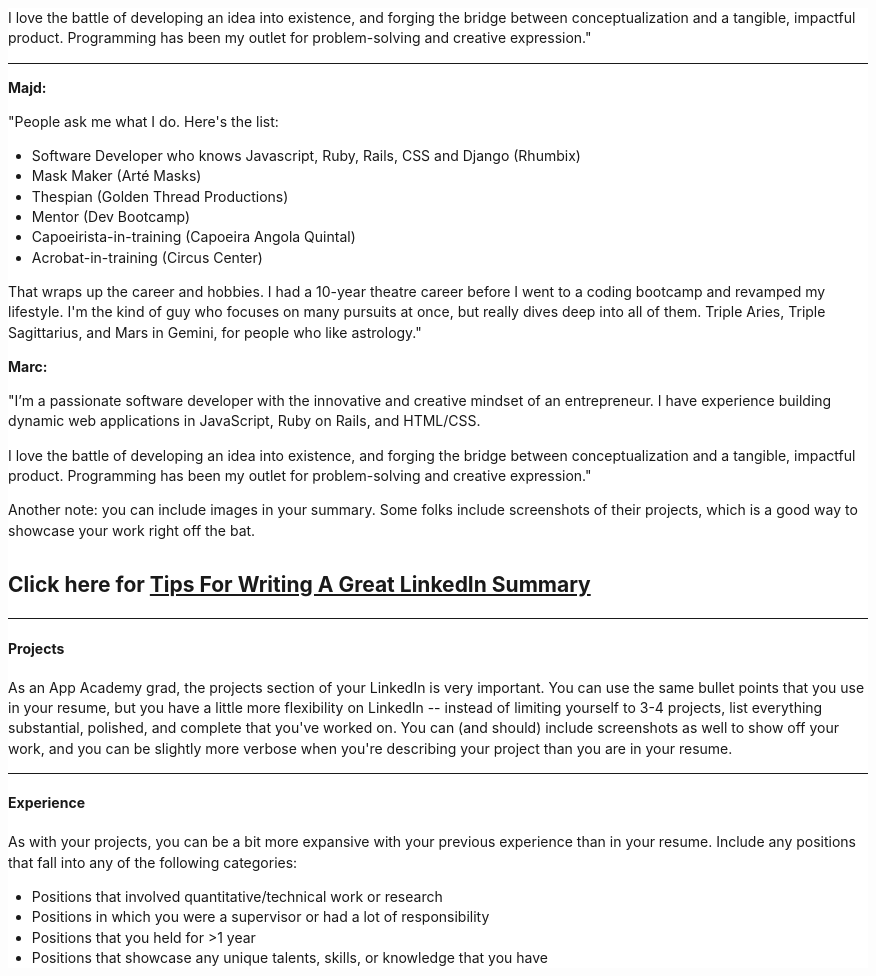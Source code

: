 I love the battle of developing an idea into existence, and forging the bridge between conceptualization and a tangible, impactful product. Programming has been my outlet for problem-solving and creative expression."

---

**Majd:**

"People ask me what I do. Here's the list:

- Software Developer who knows Javascript, Ruby, Rails, CSS and Django (Rhumbix)
- Mask Maker (Arté Masks)
- Thespian (Golden Thread Productions)
- Mentor (Dev Bootcamp)
- Capoeirista-in-training (Capoeira Angola Quintal)
- Acrobat-in-training (Circus Center)

That wraps up the career and hobbies. I had a 10-year theatre career before I went to a coding bootcamp and revamped my lifestyle. I'm the kind of guy who focuses on many pursuits at once, but really dives deep into all of them. Triple Aries, Triple Sagittarius, and Mars in Gemini, for people who like astrology."

**Marc:**

"I’m a passionate software developer with the innovative and creative mindset of an entrepreneur. I have experience building dynamic web applications in JavaScript, Ruby on Rails, and HTML/CSS.

I love the battle of developing an idea into existence, and forging the bridge between conceptualization and a tangible, impactful product. Programming has been my outlet for problem-solving and creative expression."

Another note: you can include images in your summary.  Some folks include screenshots of their projects, which is a good way to showcase your work right off the bat.  

## Click here for [Tips For Writing A Great LinkedIn Summary](https://www.thebalance.com/good-linkedin-summary-with-examples-4126809)

---

#### Projects  
As an App Academy grad, the projects section of your LinkedIn is very important.  You can use the same bullet points that you use in your resume, but you have a little more flexibility on LinkedIn -- instead of limiting yourself to 3-4 projects, list everything substantial, polished, and complete that you've worked on.  You can (and should) include screenshots as well to show off your work, and you can be slightly more verbose when you're describing your project than you are in your resume.

---

#### Experience

As with your projects, you can be a bit more expansive with your previous experience than in your resume.  Include any positions that fall into any of the following categories:

- Positions that involved quantitative/technical work or research
- Positions in which you were a supervisor or had a lot of responsibility
- Positions that you held for >1 year
- Positions that showcase any unique talents, skills, or knowledge that you have

